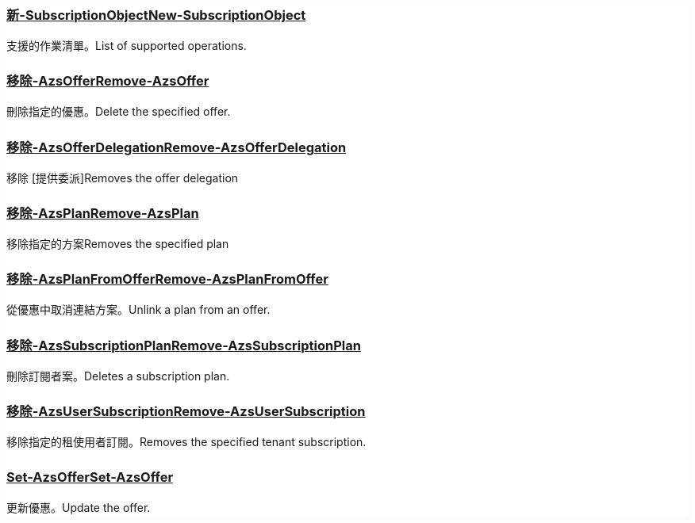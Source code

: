 ### [<span data-ttu-id="2f643-159">新-SubscriptionObject</span><span class="sxs-lookup"><span data-stu-id="2f643-159">New-SubscriptionObject</span></span>](New-SubscriptionObject.md)
<span data-ttu-id="2f643-160">支援的作業清單。</span><span class="sxs-lookup"><span data-stu-id="2f643-160">List of supported operations.</span></span>

### [<span data-ttu-id="2f643-161">移除-AzsOffer</span><span class="sxs-lookup"><span data-stu-id="2f643-161">Remove-AzsOffer</span></span>](Remove-AzsOffer.md)
<span data-ttu-id="2f643-162">刪除指定的優惠。</span><span class="sxs-lookup"><span data-stu-id="2f643-162">Delete the specified offer.</span></span>

### [<span data-ttu-id="2f643-163">移除-AzsOfferDelegation</span><span class="sxs-lookup"><span data-stu-id="2f643-163">Remove-AzsOfferDelegation</span></span>](Remove-AzsOfferDelegation.md)
<span data-ttu-id="2f643-164">移除 [提供委派]</span><span class="sxs-lookup"><span data-stu-id="2f643-164">Removes the offer delegation</span></span>

### [<span data-ttu-id="2f643-165">移除-AzsPlan</span><span class="sxs-lookup"><span data-stu-id="2f643-165">Remove-AzsPlan</span></span>](Remove-AzsPlan.md)
<span data-ttu-id="2f643-166">移除指定的方案</span><span class="sxs-lookup"><span data-stu-id="2f643-166">Removes the specified plan</span></span>

### [<span data-ttu-id="2f643-167">移除-AzsPlanFromOffer</span><span class="sxs-lookup"><span data-stu-id="2f643-167">Remove-AzsPlanFromOffer</span></span>](Remove-AzsPlanFromOffer.md)
<span data-ttu-id="2f643-168">從優惠中取消連結方案。</span><span class="sxs-lookup"><span data-stu-id="2f643-168">Unlink a plan from an offer.</span></span>

### [<span data-ttu-id="2f643-169">移除-AzsSubscriptionPlan</span><span class="sxs-lookup"><span data-stu-id="2f643-169">Remove-AzsSubscriptionPlan</span></span>](Remove-AzsSubscriptionPlan.md)
<span data-ttu-id="2f643-170">刪除訂閱者案。</span><span class="sxs-lookup"><span data-stu-id="2f643-170">Deletes a subscription plan.</span></span>

### [<span data-ttu-id="2f643-171">移除-AzsUserSubscription</span><span class="sxs-lookup"><span data-stu-id="2f643-171">Remove-AzsUserSubscription</span></span>](Remove-AzsUserSubscription.md)
<span data-ttu-id="2f643-172">移除指定的租使用者訂閱。</span><span class="sxs-lookup"><span data-stu-id="2f643-172">Removes the specified tenant subscription.</span></span>

### [<span data-ttu-id="2f643-173">Set-AzsOffer</span><span class="sxs-lookup"><span data-stu-id="2f643-173">Set-AzsOffer</span></span>](Set-AzsOffer.md)
<span data-ttu-id="2f643-174">更新優惠。</span><span class="sxs-lookup"><span data-stu-id="2f643-174">Update the offer.</span></span>
